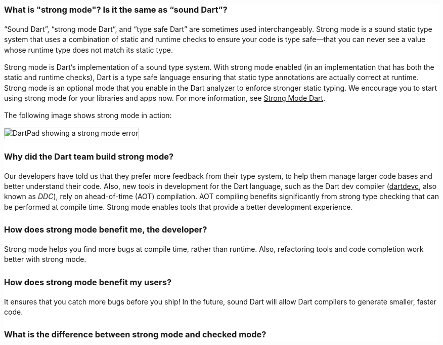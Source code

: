 <a name="what-is-strong-mode"></a>
### What is "strong mode"? Is it the same as “sound Dart”?

“Sound Dart”, “strong mode Dart”, and “type safe Dart” are sometimes
used interchangeably. Strong mode is a sound static
type system that uses a combination of static and runtime checks to
ensure your code is type safe&mdash;that you can never see a value
whose runtime type does not match its static type.

Strong mode is Dart’s implementation of a sound type system.
With strong mode enabled (in an implementation that has both
the static and runtime checks), Dart is a type safe language
ensuring that static type annotations are actually
correct at runtime. Strong mode is an optional mode that you enable in
the Dart analyzer to enforce stronger static typing.
We encourage you to start using strong mode for your
libraries and apps now. For more information,
see [Strong Mode Dart](/guides/language/sound-dart).

The following image shows strong mode in action:

<img src="images/strong-mode-ex.jpg"
     alt="DartPad showing a strong mode error"
     style="border: 1px solid #ccc;">

<a name="why-strong-mode"></a>
### Why did the Dart team build strong mode?

Our developers have told us that they prefer more feedback from
their type system, to help them manage larger code bases and better
understand their code.
Also, new tools in development for the Dart language, such as the
Dart dev compiler
([dartdevc,]({{site.webdev}}/tools/dartdevc) also known as _DDC_),
rely on ahead-of-time (AOT) compilation.
AOT compiling benefits significantly from strong type
checking that can be performed at compile time. Strong mode enables
tools that provide a better development experience.

<a name="how-does-it-benefit-me"></a>
### How does strong mode benefit me, the developer?

Strong mode helps you find more bugs at compile time, rather than runtime.
Also, refactoring tools and code completion work better with strong mode.

<a name="how-does-it-benefit-users"></a>
### How does strong mode benefit my users?

It ensures that you catch more bugs before you ship!
In the future, sound Dart will allow Dart compilers to generate smaller,
faster code.

<a name="how-is-it-different-than-checked-mode"></a>
### What is the difference between strong mode and checked mode?

